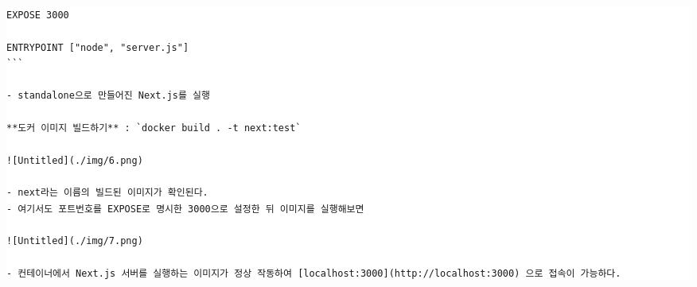     EXPOSE 3000
    
    ENTRYPOINT ["node", "server.js"]
    ```
    
    - standalone으로 만들어진 Next.js를 실행
    
    **도커 이미지 빌드하기** : `docker build . -t next:test`
    
    ![Untitled](./img/6.png)
    
    - next라는 이름의 빌드된 이미지가 확인된다.
    - 여기서도 포트번호를 EXPOSE로 명시한 3000으로 설정한 뒤 이미지를 실행해보면
    
    ![Untitled](./img/7.png)
    
    - 컨테이너에서 Next.js 서버를 실행하는 이미지가 정상 작동하여 [localhost:3000](http://localhost:3000) 으로 접속이 가능하다.
